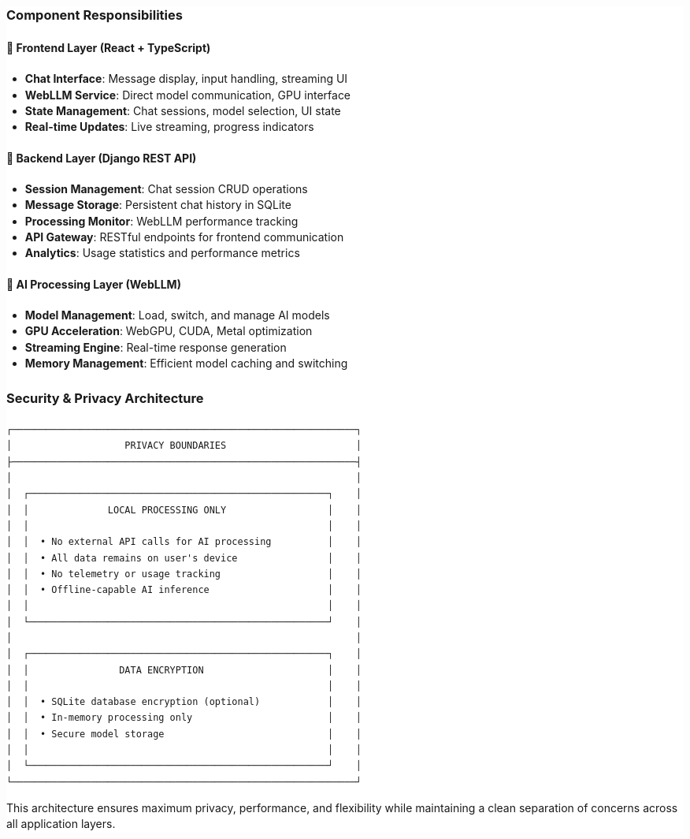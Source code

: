 ### Component Responsibilities

#### 🎨 Frontend Layer (React + TypeScript)
- **Chat Interface**: Message display, input handling, streaming UI
- **WebLLM Service**: Direct model communication, GPU interface
- **State Management**: Chat sessions, model selection, UI state
- **Real-time Updates**: Live streaming, progress indicators

#### 🔧 Backend Layer (Django REST API)
- **Session Management**: Chat session CRUD operations
- **Message Storage**: Persistent chat history in SQLite
- **Processing Monitor**: WebLLM performance tracking
- **API Gateway**: RESTful endpoints for frontend communication
- **Analytics**: Usage statistics and performance metrics

#### 🤖 AI Processing Layer (WebLLM)
- **Model Management**: Load, switch, and manage AI models
- **GPU Acceleration**: WebGPU, CUDA, Metal optimization
- **Streaming Engine**: Real-time response generation
- **Memory Management**: Efficient model caching and switching

### Security & Privacy Architecture

```
┌─────────────────────────────────────────────────────────────┐
│                    PRIVACY BOUNDARIES                       │
├─────────────────────────────────────────────────────────────┤
│                                                             │
│  ┌─────────────────────────────────────────────────────┐    │
│  │              LOCAL PROCESSING ONLY                  │    │
│  │                                                     │    │
│  │  • No external API calls for AI processing          │    │
│  │  • All data remains on user's device                │    │
│  │  • No telemetry or usage tracking                   │    │
│  │  • Offline-capable AI inference                     │    │
│  │                                                     │    │
│  └─────────────────────────────────────────────────────┘    │
│                                                             │
│  ┌─────────────────────────────────────────────────────┐    │
│  │                DATA ENCRYPTION                      │    │
│  │                                                     │    │
│  │  • SQLite database encryption (optional)            │    │
│  │  • In-memory processing only                        │    │
│  │  • Secure model storage                             │    │
│  │                                                     │    │
│  └─────────────────────────────────────────────────────┘    │
└─────────────────────────────────────────────────────────────┘
```

This architecture ensures maximum privacy, performance, and flexibility while maintaining a clean separation of concerns across all application layers.

